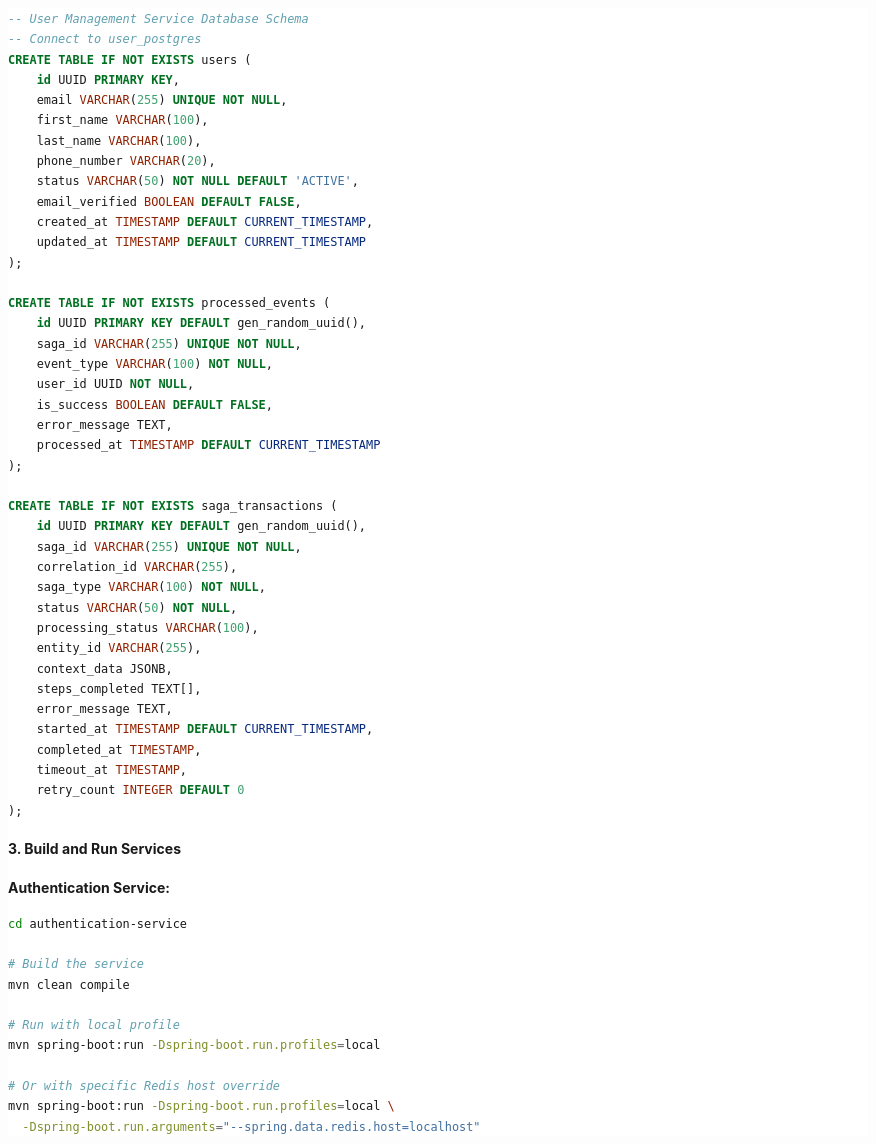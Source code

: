 ```sql
-- User Management Service Database Schema
-- Connect to user_postgres
CREATE TABLE IF NOT EXISTS users (
    id UUID PRIMARY KEY,
    email VARCHAR(255) UNIQUE NOT NULL,
    first_name VARCHAR(100),
    last_name VARCHAR(100),
    phone_number VARCHAR(20),
    status VARCHAR(50) NOT NULL DEFAULT 'ACTIVE',
    email_verified BOOLEAN DEFAULT FALSE,
    created_at TIMESTAMP DEFAULT CURRENT_TIMESTAMP,
    updated_at TIMESTAMP DEFAULT CURRENT_TIMESTAMP
);

CREATE TABLE IF NOT EXISTS processed_events (
    id UUID PRIMARY KEY DEFAULT gen_random_uuid(),
    saga_id VARCHAR(255) UNIQUE NOT NULL,
    event_type VARCHAR(100) NOT NULL,
    user_id UUID NOT NULL,
    is_success BOOLEAN DEFAULT FALSE,
    error_message TEXT,
    processed_at TIMESTAMP DEFAULT CURRENT_TIMESTAMP
);

CREATE TABLE IF NOT EXISTS saga_transactions (
    id UUID PRIMARY KEY DEFAULT gen_random_uuid(),
    saga_id VARCHAR(255) UNIQUE NOT NULL,
    correlation_id VARCHAR(255),
    saga_type VARCHAR(100) NOT NULL,
    status VARCHAR(50) NOT NULL,
    processing_status VARCHAR(100),
    entity_id VARCHAR(255),
    context_data JSONB,
    steps_completed TEXT[],
    error_message TEXT,
    started_at TIMESTAMP DEFAULT CURRENT_TIMESTAMP,
    completed_at TIMESTAMP,
    timeout_at TIMESTAMP,
    retry_count INTEGER DEFAULT 0
);
```

#### 3. Build and Run Services

**Authentication Service:**

```bash
cd authentication-service

# Build the service
mvn clean compile

# Run with local profile
mvn spring-boot:run -Dspring-boot.run.profiles=local

# Or with specific Redis host override
mvn spring-boot:run -Dspring-boot.run.profiles=local \
  -Dspring-boot.run.arguments="--spring.data.redis.host=localhost"
```
